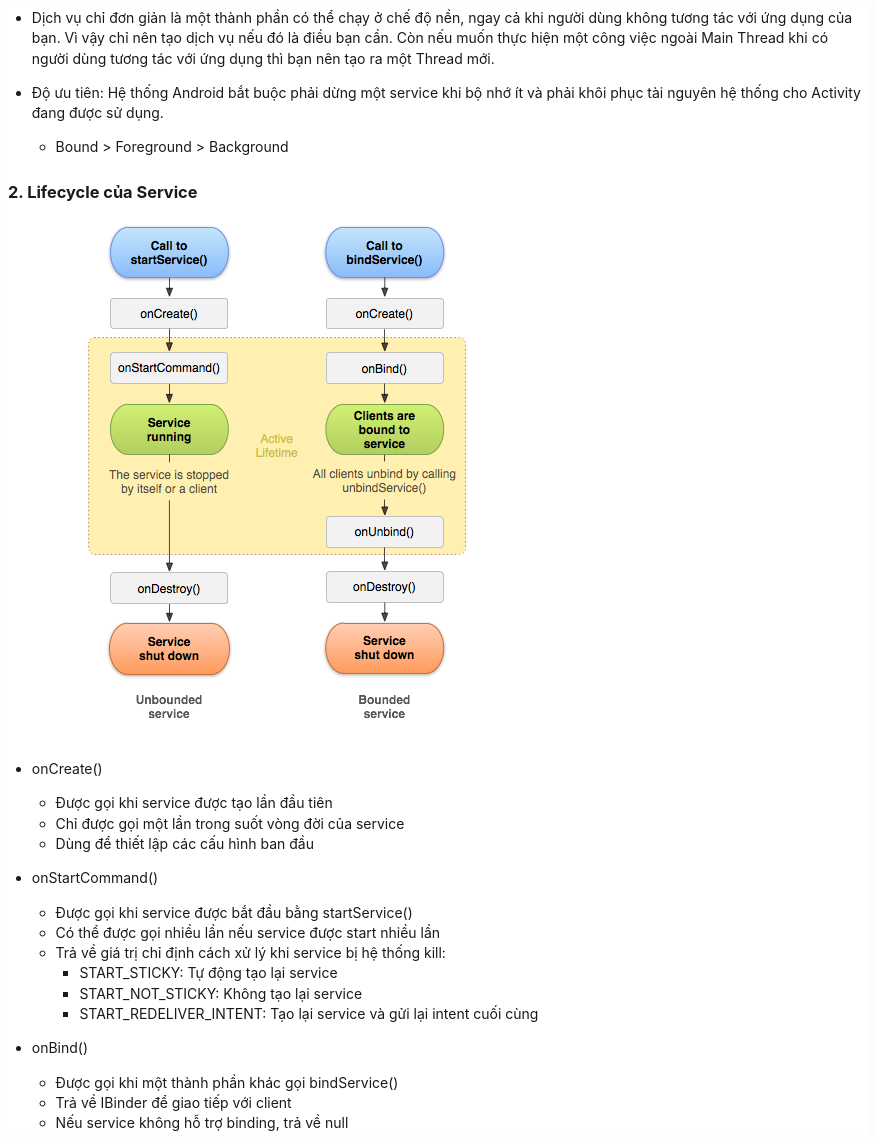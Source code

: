 - Dịch vụ chỉ đơn giản là một thành phần có thể chạy ở chế độ nền, ngay cả khi người dùng không tương tác với ứng dụng của bạn. Vì vậy chỉ nên tạo dịch vụ nếu đó là điều bạn cần. Còn nếu muốn thực hiện một công việc ngoài Main Thread khi có người dùng tương tác với ứng dụng thì bạn nên tạo ra một Thread mới.

- Độ ưu tiên: Hệ thống Android bắt buộc phải dừng một service khi bộ nhớ ít và phải khôi phục tài nguyên hệ thống cho Activity đang được sử dụng.
  - Bound > Foreground > Background

### 2. Lifecycle của Service

![Picture 1](p1.png)

- onCreate()
  - Được gọi khi service được tạo lần đầu tiên
  - Chỉ được gọi một lần trong suốt vòng đời của service
  - Dùng để thiết lập các cấu hình ban đầu

- onStartCommand()
  - Được gọi khi service được bắt đầu bằng startService()
  - Có thể được gọi nhiều lần nếu service được start nhiều lần
  - Trả về giá trị chỉ định cách xử lý khi service bị hệ thống kill:
    - START_STICKY: Tự động tạo lại service
    - START_NOT_STICKY: Không tạo lại service
    - START_REDELIVER_INTENT: Tạo lại service và gửi lại intent cuối cùng

- onBind()
  - Được gọi khi một thành phần khác gọi bindService()
  - Trả về IBinder để giao tiếp với client
  - Nếu service không hỗ trợ binding, trả về null
